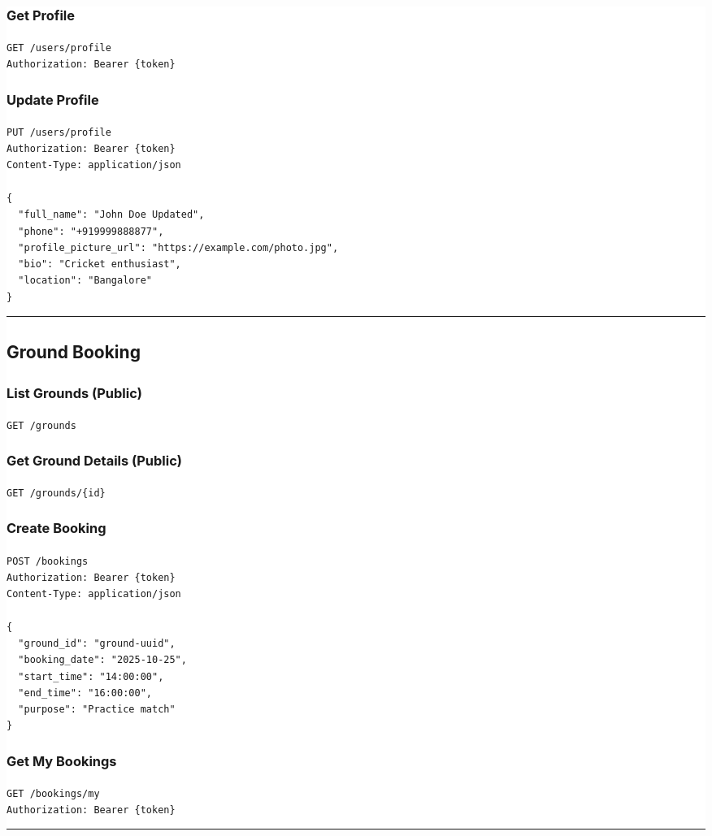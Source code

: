 ### Get Profile
```http
GET /users/profile
Authorization: Bearer {token}
```

### Update Profile
```http
PUT /users/profile
Authorization: Bearer {token}
Content-Type: application/json

{
  "full_name": "John Doe Updated",
  "phone": "+919999888877",
  "profile_picture_url": "https://example.com/photo.jpg",
  "bio": "Cricket enthusiast",
  "location": "Bangalore"
}
```

---

## Ground Booking

### List Grounds (Public)
```http
GET /grounds
```

### Get Ground Details (Public)
```http
GET /grounds/{id}
```

### Create Booking
```http
POST /bookings
Authorization: Bearer {token}
Content-Type: application/json

{
  "ground_id": "ground-uuid",
  "booking_date": "2025-10-25",
  "start_time": "14:00:00",
  "end_time": "16:00:00",
  "purpose": "Practice match"
}
```

### Get My Bookings
```http
GET /bookings/my
Authorization: Bearer {token}
```

---